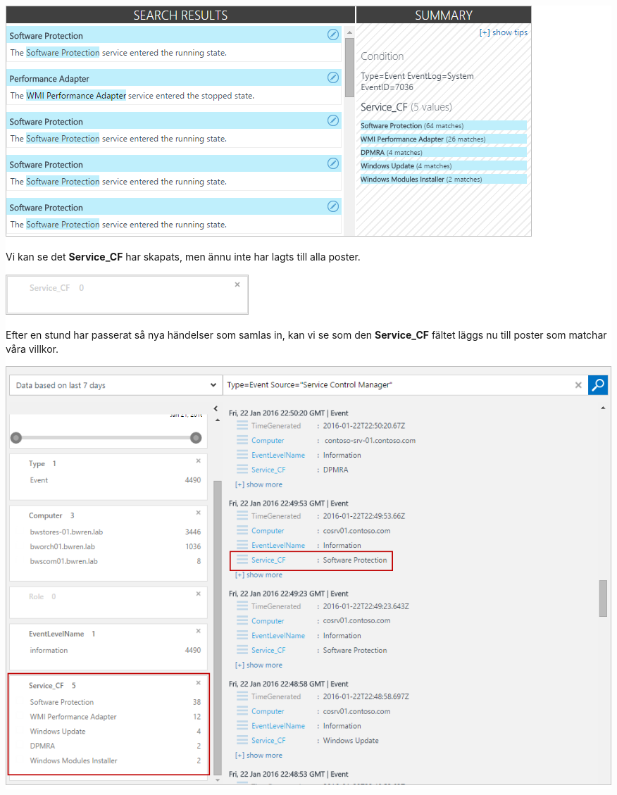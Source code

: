 ![Sökresultat](media/log-analytics-custom-fields/search-results-03.png)

Vi kan se det **Service_CF** har skapats, men ännu inte har lagts till alla poster.

![Inledande antal](media/log-analytics-custom-fields/initial-count.png)

Efter en stund har passerat så nya händelser som samlas in, kan vi se som den **Service_CF** fältet läggs nu till poster som matchar våra villkor.

![Slutresultatet](media/log-analytics-custom-fields/final-results.png)
